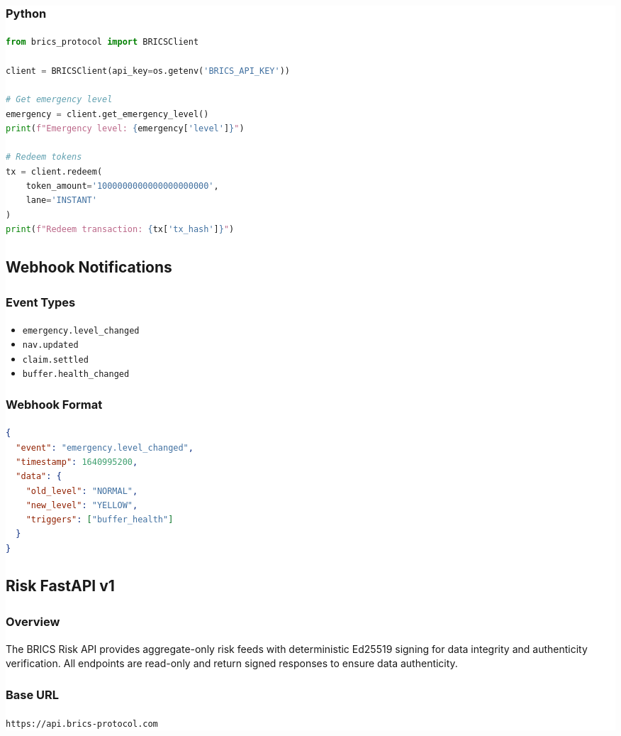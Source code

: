 ### Python
```python
from brics_protocol import BRICSClient

client = BRICSClient(api_key=os.getenv('BRICS_API_KEY'))

# Get emergency level
emergency = client.get_emergency_level()
print(f"Emergency level: {emergency['level']}")

# Redeem tokens
tx = client.redeem(
    token_amount='1000000000000000000000',
    lane='INSTANT'
)
print(f"Redeem transaction: {tx['tx_hash']}")
```

## Webhook Notifications

### Event Types
- `emergency.level_changed`
- `nav.updated`
- `claim.settled`
- `buffer.health_changed`

### Webhook Format
```json
{
  "event": "emergency.level_changed",
  "timestamp": 1640995200,
  "data": {
    "old_level": "NORMAL",
    "new_level": "YELLOW",
    "triggers": ["buffer_health"]
  }
}
```

## Risk FastAPI v1

### Overview
The BRICS Risk API provides aggregate-only risk feeds with deterministic Ed25519 signing for data integrity and authenticity verification. All endpoints are read-only and return signed responses to ensure data authenticity.

### Base URL
```
https://api.brics-protocol.com
```

